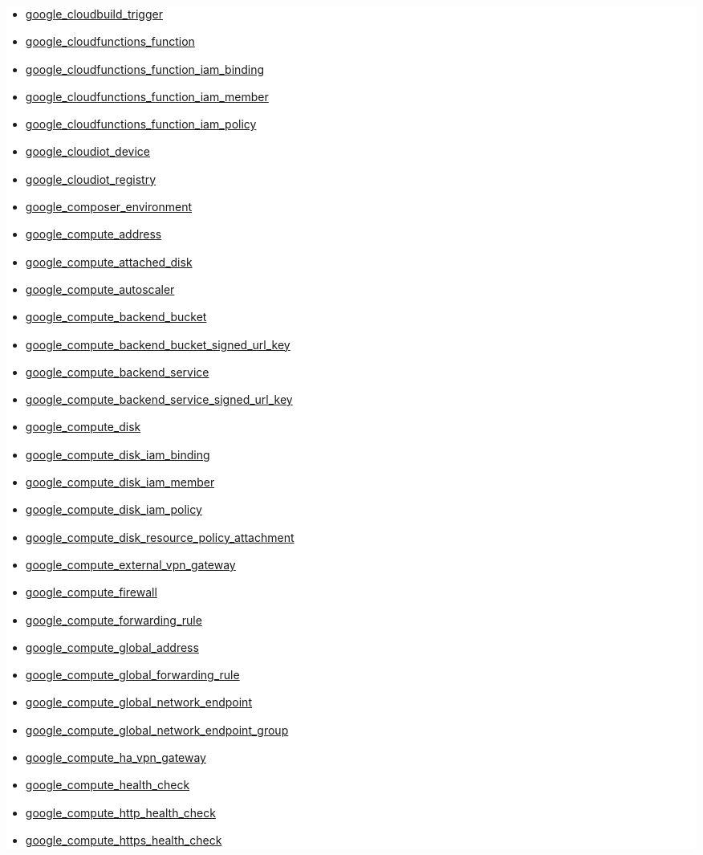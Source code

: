 - [google_cloudbuild_trigger](./r/google_cloudbuild_trigger.md)

- [google_cloudfunctions_function](./r/google_cloudfunctions_function.md)

- [google_cloudfunctions_function_iam_binding](./r/google_cloudfunctions_function_iam_binding.md)

- [google_cloudfunctions_function_iam_member](./r/google_cloudfunctions_function_iam_member.md)

- [google_cloudfunctions_function_iam_policy](./r/google_cloudfunctions_function_iam_policy.md)

- [google_cloudiot_device](./r/google_cloudiot_device.md)

- [google_cloudiot_registry](./r/google_cloudiot_registry.md)

- [google_composer_environment](./r/google_composer_environment.md)

- [google_compute_address](./r/google_compute_address.md)

- [google_compute_attached_disk](./r/google_compute_attached_disk.md)

- [google_compute_autoscaler](./r/google_compute_autoscaler.md)

- [google_compute_backend_bucket](./r/google_compute_backend_bucket.md)

- [google_compute_backend_bucket_signed_url_key](./r/google_compute_backend_bucket_signed_url_key.md)

- [google_compute_backend_service](./r/google_compute_backend_service.md)

- [google_compute_backend_service_signed_url_key](./r/google_compute_backend_service_signed_url_key.md)

- [google_compute_disk](./r/google_compute_disk.md)

- [google_compute_disk_iam_binding](./r/google_compute_disk_iam_binding.md)

- [google_compute_disk_iam_member](./r/google_compute_disk_iam_member.md)

- [google_compute_disk_iam_policy](./r/google_compute_disk_iam_policy.md)

- [google_compute_disk_resource_policy_attachment](./r/google_compute_disk_resource_policy_attachment.md)

- [google_compute_external_vpn_gateway](./r/google_compute_external_vpn_gateway.md)

- [google_compute_firewall](./r/google_compute_firewall.md)

- [google_compute_forwarding_rule](./r/google_compute_forwarding_rule.md)

- [google_compute_global_address](./r/google_compute_global_address.md)

- [google_compute_global_forwarding_rule](./r/google_compute_global_forwarding_rule.md)

- [google_compute_global_network_endpoint](./r/google_compute_global_network_endpoint.md)

- [google_compute_global_network_endpoint_group](./r/google_compute_global_network_endpoint_group.md)

- [google_compute_ha_vpn_gateway](./r/google_compute_ha_vpn_gateway.md)

- [google_compute_health_check](./r/google_compute_health_check.md)

- [google_compute_http_health_check](./r/google_compute_http_health_check.md)

- [google_compute_https_health_check](./r/google_compute_https_health_check.md)
